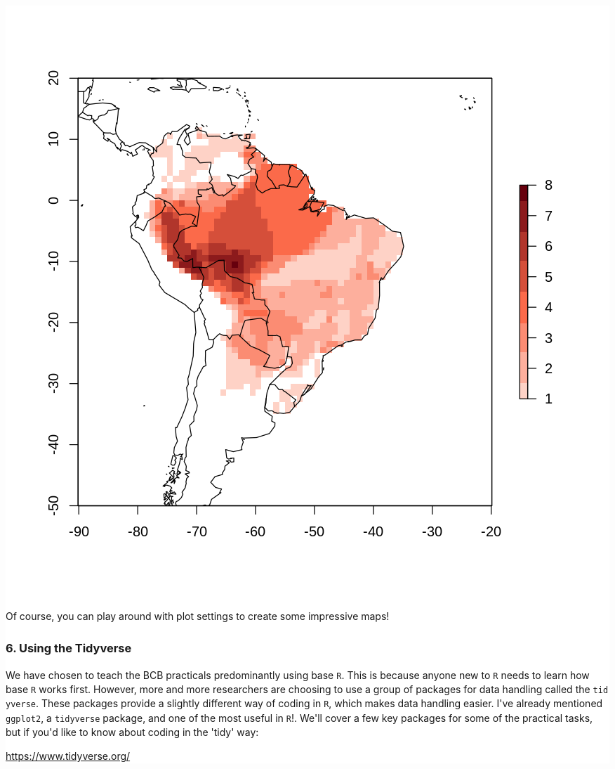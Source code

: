 
![png](Practical_1_71_0.png)


Of course, you can play around with plot settings to create some impressive maps! 

### 6. Using the Tidyverse

We have chosen to teach the BCB practicals predominantly using base `R`. This is because anyone new to `R` needs to learn how base `R` works first. However, more and more researchers are choosing to use a group of packages for data handling called the `tidyverse`. These packages provide a slightly different way of coding in `R`, which makes data handling easier. I've already mentioned `ggplot2`, a `tidyverse` package, and one of the most useful in `R`!. We'll cover a few key packages for some  of the practical tasks, but if you'd like to know about coding in the 'tidy' way: 

https://www.tidyverse.org/
